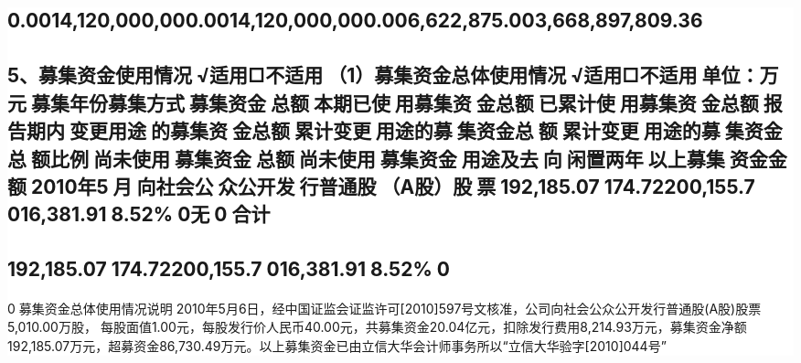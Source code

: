 0.0014,120,000,000.0014,120,000,000.006,622,875.003,668,897,809.36
--
5、募集资金使用情况
√适用□不适用
（1）募集资金总体使用情况
√适用□不适用
单位：万元
募集年份募集方式
募集资金
总额
本期已使
用募集资
金总额
已累计使
用募集资
金总额
报告期内
变更用途
的募集资
金总额
累计变更
用途的募
集资金总
额
累计变更
用途的募
集资金总
额比例
尚未使用
募集资金
总额
尚未使用
募集资金
用途及去
向
闲置两年
以上募集
资金金额
2010年5
月
向社会公
众公开发
行普通股
（A股）股
票
192,185.07
174.72200,155.7
016,381.91
8.52%
0无
0
合计
--
192,185.07
174.72200,155.7
016,381.91
8.52%
0
--
0
募集资金总体使用情况说明
2010年5月6日，经中国证监会证监许可[2010]597号文核准，公司向社会公众公开发行普通股(A股)股票5,010.00万股，
每股面值1.00元，每股发行价人民币40.00元，共募集资金20.04亿元，扣除发行费用8,214.93万元，募集资金净额
192,185.07万元，超募资金86,730.49万元。以上募集资金已由立信大华会计师事务所以“立信大华验字[2010]044号”